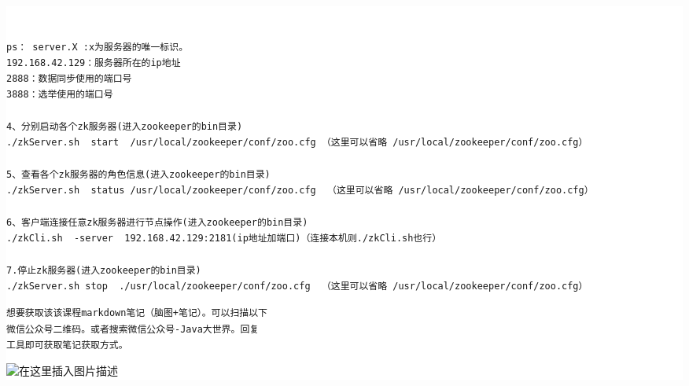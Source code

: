 ```markdown


ps： server.X :x为服务器的唯一标识。
192.168.42.129：服务器所在的ip地址
2888：数据同步使用的端口号
3888：选举使用的端口号

4、分别启动各个zk服务器(进入zookeeper的bin目录)
./zkServer.sh  start  /usr/local/zookeeper/conf/zoo.cfg （这里可以省略 /usr/local/zookeeper/conf/zoo.cfg）

5、查看各个zk服务器的角色信息(进入zookeeper的bin目录)
./zkServer.sh  status /usr/local/zookeeper/conf/zoo.cfg  （这里可以省略 /usr/local/zookeeper/conf/zoo.cfg）

6、客户端连接任意zk服务器进行节点操作(进入zookeeper的bin目录)
./zkCli.sh  -server  192.168.42.129:2181(ip地址加端口)（连接本机则./zkCli.sh也行）

7.停止zk服务器(进入zookeeper的bin目录)
./zkServer.sh stop  ./usr/local/zookeeper/conf/zoo.cfg  （这里可以省略 /usr/local/zookeeper/conf/zoo.cfg）
```

```markdown
想要获取该该课程markdown笔记（脑图+笔记）。可以扫描以下
微信公众号二维码。或者搜索微信公众号-Java大世界。回复
工具即可获取笔记获取方式。
```
 
![在这里插入图片描述](https://img-blog.csdnimg.cn/2021070416020088.png?x-oss-process=image/watermark,type_ZmFuZ3poZW5naGVpdGk,shadow_10,text_aHR0cHM6Ly9ibG9nLmNzZG4ubmV0L3VuaXF1ZV9wZXJmZWN0,size_16,color_FFFFFF,t_70#pic_center)


